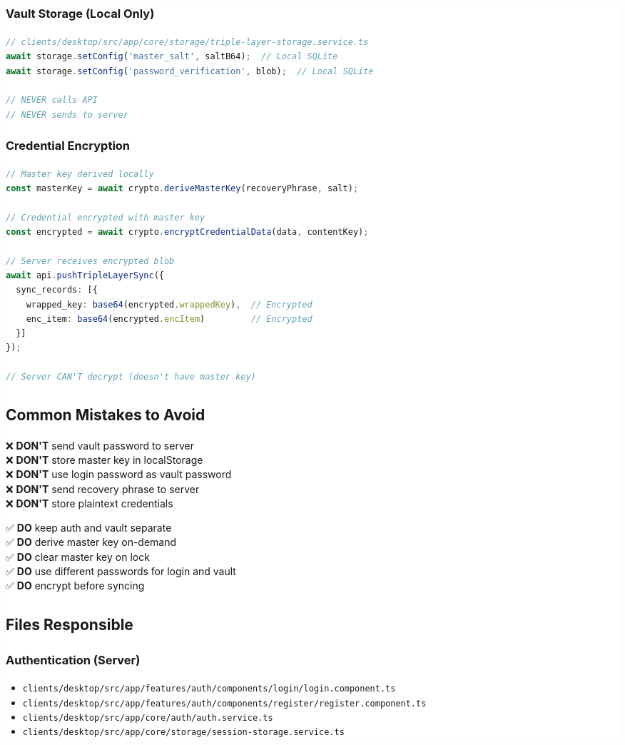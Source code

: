### Vault Storage (Local Only)
```typescript
// clients/desktop/src/app/core/storage/triple-layer-storage.service.ts
await storage.setConfig('master_salt', saltB64);  // Local SQLite
await storage.setConfig('password_verification', blob);  // Local SQLite

// NEVER calls API
// NEVER sends to server
```

### Credential Encryption
```typescript
// Master key derived locally
const masterKey = await crypto.deriveMasterKey(recoveryPhrase, salt);

// Credential encrypted with master key
const encrypted = await crypto.encryptCredentialData(data, contentKey);

// Server receives encrypted blob
await api.pushTripleLayerSync({
  sync_records: [{
    wrapped_key: base64(encrypted.wrappedKey),  // Encrypted
    enc_item: base64(encrypted.encItem)         // Encrypted
  }]
});

// Server CAN'T decrypt (doesn't have master key)
```

## Common Mistakes to Avoid

❌ **DON'T** send vault password to server  
❌ **DON'T** store master key in localStorage  
❌ **DON'T** use login password as vault password  
❌ **DON'T** send recovery phrase to server  
❌ **DON'T** store plaintext credentials  

✅ **DO** keep auth and vault separate  
✅ **DO** derive master key on-demand  
✅ **DO** clear master key on lock  
✅ **DO** use different passwords for login and vault  
✅ **DO** encrypt before syncing  

## Files Responsible

### Authentication (Server)
- `clients/desktop/src/app/features/auth/components/login/login.component.ts`
- `clients/desktop/src/app/features/auth/components/register/register.component.ts`
- `clients/desktop/src/app/core/auth/auth.service.ts`
- `clients/desktop/src/app/core/storage/session-storage.service.ts`
